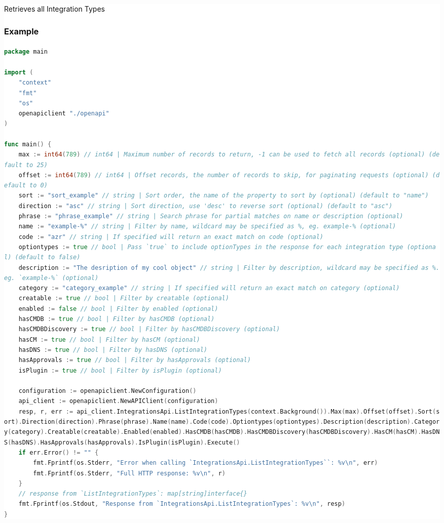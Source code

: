 Retrieves all Integration Types



### Example

```go
package main

import (
    "context"
    "fmt"
    "os"
    openapiclient "./openapi"
)

func main() {
    max := int64(789) // int64 | Maximum number of records to return, -1 can be used to fetch all records (optional) (default to 25)
    offset := int64(789) // int64 | Offset records, the number of records to skip, for paginating requests (optional) (default to 0)
    sort := "sort_example" // string | Sort order, the name of the property to sort by (optional) (default to "name")
    direction := "asc" // string | Sort direction, use 'desc' to reverse sort (optional) (default to "asc")
    phrase := "phrase_example" // string | Search phrase for partial matches on name or description (optional)
    name := "example-%" // string | Filter by name, wildcard may be specified as %, eg. example-% (optional)
    code := "azr" // string | If specified will return an exact match on code (optional)
    optiontypes := true // bool | Pass `true` to include optionTypes in the response for each integration type (optional) (default to false)
    description := "The desription of my cool object" // string | Filter by description, wildcard may be specified as %. eg. `example-%` (optional)
    category := "category_example" // string | If specified will return an exact match on category (optional)
    creatable := true // bool | Filter by creatable (optional)
    enabled := false // bool | Filter by enabled (optional)
    hasCMDB := true // bool | Filter by hasCMDB (optional)
    hasCMDBDiscovery := true // bool | Filter by hasCMDBDiscovery (optional)
    hasCM := true // bool | Filter by hasCM (optional)
    hasDNS := true // bool | Filter by hasDNS (optional)
    hasApprovals := true // bool | Filter by hasApprovals (optional)
    isPlugin := true // bool | Filter by isPlugin (optional)

    configuration := openapiclient.NewConfiguration()
    api_client := openapiclient.NewAPIClient(configuration)
    resp, r, err := api_client.IntegrationsApi.ListIntegrationTypes(context.Background()).Max(max).Offset(offset).Sort(sort).Direction(direction).Phrase(phrase).Name(name).Code(code).Optiontypes(optiontypes).Description(description).Category(category).Creatable(creatable).Enabled(enabled).HasCMDB(hasCMDB).HasCMDBDiscovery(hasCMDBDiscovery).HasCM(hasCM).HasDNS(hasDNS).HasApprovals(hasApprovals).IsPlugin(isPlugin).Execute()
    if err.Error() != "" {
        fmt.Fprintf(os.Stderr, "Error when calling `IntegrationsApi.ListIntegrationTypes``: %v\n", err)
        fmt.Fprintf(os.Stderr, "Full HTTP response: %v\n", r)
    }
    // response from `ListIntegrationTypes`: map[string]interface{}
    fmt.Fprintf(os.Stdout, "Response from `IntegrationsApi.ListIntegrationTypes`: %v\n", resp)
}
```
